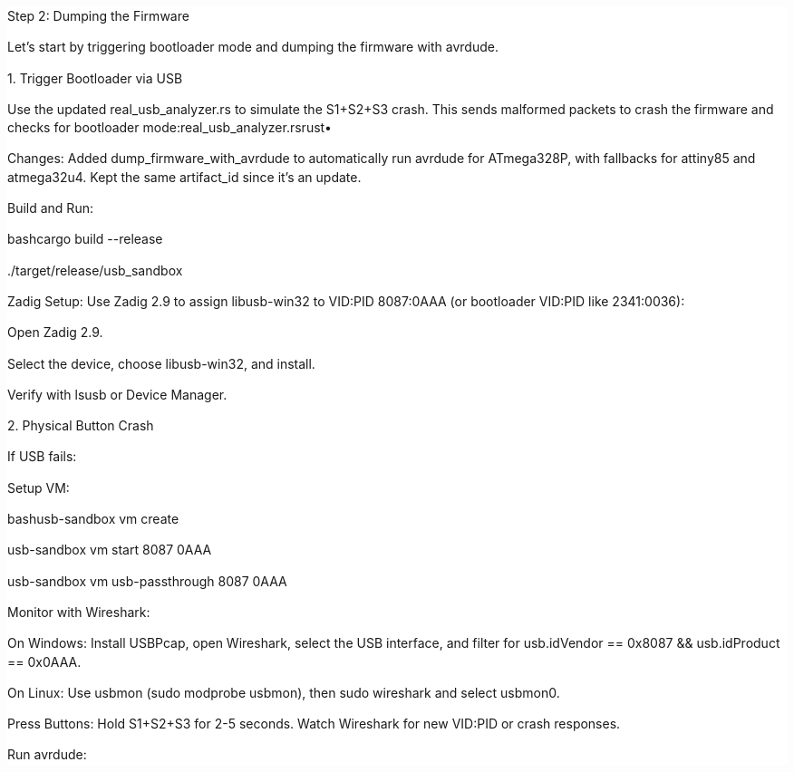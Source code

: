 

Step 2: Dumping the Firmware

Let’s start by triggering bootloader mode and dumping the firmware with avrdude.

1\. Trigger Bootloader via USB

Use the updated real\_usb\_analyzer.rs to simulate the S1+S2+S3 crash. This sends malformed packets to crash the firmware and checks for bootloader mode:real\_usb\_analyzer.rsrust•

Changes: Added dump\_firmware\_with\_avrdude to automatically run avrdude for ATmega328P, with fallbacks for attiny85 and atmega32u4. Kept the same artifact\_id since it’s an update.

Build and Run:

bashcargo build --release

./target/release/usb\_sandbox



Zadig Setup: Use Zadig 2.9 to assign libusb-win32 to VID:PID 8087:0AAA (or bootloader VID:PID like 2341:0036):



Open Zadig 2.9.

Select the device, choose libusb-win32, and install.

Verify with lsusb or Device Manager.







2\. Physical Button Crash

If USB fails:



Setup VM:

bashusb-sandbox vm create

usb-sandbox vm start 8087 0AAA

usb-sandbox vm usb-passthrough 8087 0AAA



Monitor with Wireshark:



On Windows: Install USBPcap, open Wireshark, select the USB interface, and filter for usb.idVendor == 0x8087 \&\& usb.idProduct == 0x0AAA.

On Linux: Use usbmon (sudo modprobe usbmon), then sudo wireshark and select usbmon0.





Press Buttons: Hold S1+S2+S3 for 2-5 seconds. Watch Wireshark for new VID:PID or crash responses.

Run avrdude:
